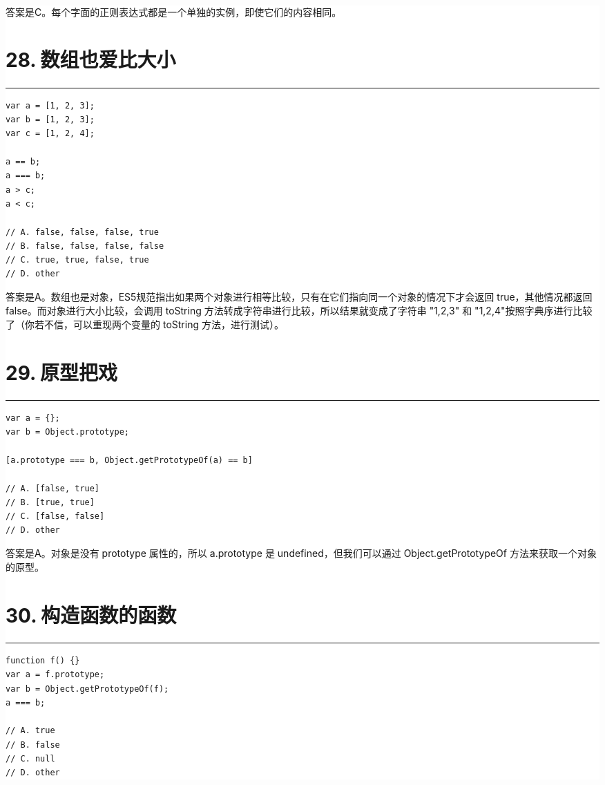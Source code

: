 答案是C。每个字面的正则表达式都是一个单独的实例，即使它们的内容相同。

# 28. 数组也爱比大小

------

```
var a = [1, 2, 3];
var b = [1, 2, 3];
var c = [1, 2, 4];

a == b;
a === b;
a > c;
a < c;

// A. false, false, false, true
// B. false, false, false, false
// C. true, true, false, true
// D. other
```

答案是A。数组也是对象，ES5规范指出如果两个对象进行相等比较，只有在它们指向同一个对象的情况下才会返回 true，其他情况都返回 false。而对象进行大小比较，会调用 toString 方法转成字符串进行比较，所以结果就变成了字符串 "1,2,3" 和 "1,2,4"按照字典序进行比较了（你若不信，可以重现两个变量的 toString 方法，进行测试）。

# 29. 原型把戏

------

```
var a = {};
var b = Object.prototype;

[a.prototype === b, Object.getPrototypeOf(a) == b]

// A. [false, true]
// B. [true, true]
// C. [false, false]
// D. other
```

答案是A。对象是没有 prototype 属性的，所以 a.prototype 是 undefined，但我们可以通过 Object.getPrototypeOf 方法来获取一个对象的原型。

# 30. 构造函数的函数

------

```
function f() {}
var a = f.prototype;
var b = Object.getPrototypeOf(f);
a === b;

// A. true
// B. false
// C. null
// D. other
```

